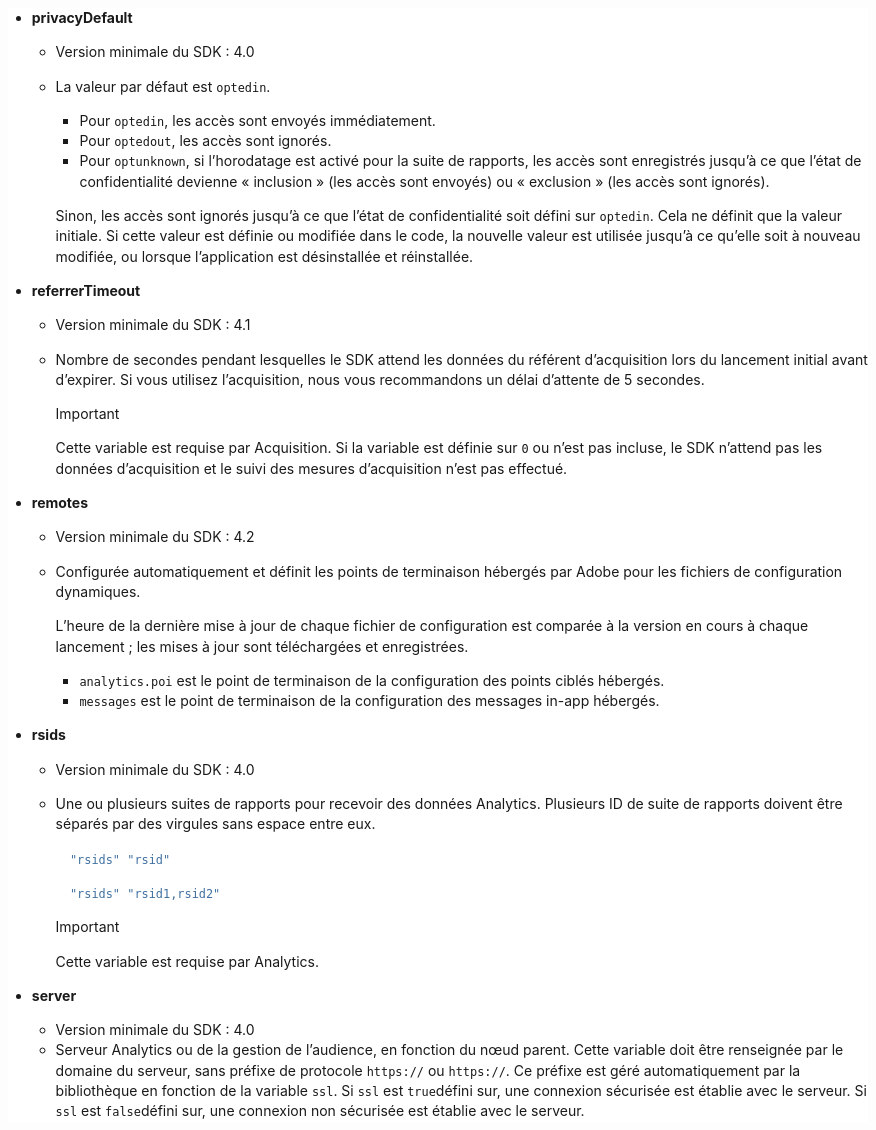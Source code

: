 * **privacyDefault**
   * Version minimale du SDK : 4.0
   * La valeur par défaut est `optedin`.
      * Pour `optedin`, les accès sont envoyés immédiatement.
      * Pour `optedout`, les accès sont ignorés.
      * Pour `optunknown`, si l’horodatage est activé pour la suite de rapports, les accès sont enregistrés jusqu’à ce que l’état de confidentialité devienne « inclusion » (les accès sont envoyés) ou « exclusion » (les accès sont ignorés).

      Sinon, les accès sont ignorés jusqu’à ce que l’état de confidentialité soit défini sur `optedin`.  Cela ne définit que la valeur initiale. Si cette valeur est définie ou modifiée dans le code, la nouvelle valeur est utilisée jusqu’à ce qu’elle soit à nouveau modifiée, ou lorsque l’application est désinstallée et réinstallée.


* **referrerTimeout**
   * Version minimale du SDK : 4.1
   * Nombre de secondes pendant lesquelles le SDK attend les données du référent d’acquisition lors du lancement initial avant d’expirer. Si vous utilisez l’acquisition, nous vous recommandons un délai d’attente de 5 secondes.

      >[!IMPORTANT]
      >
      >Cette variable est requise par Acquisition. Si la variable est définie sur `0` ou n’est pas incluse, le SDK n’attend pas les données d’acquisition et le suivi des mesures d’acquisition n’est pas effectué.

* **remotes**
   * Version minimale du SDK : 4.2
   * Configurée automatiquement et définit les points de terminaison hébergés par Adobe pour les fichiers de configuration dynamiques.

      L’heure de la dernière mise à jour de chaque fichier de configuration est comparée à la version en cours à chaque lancement ; les mises à jour sont téléchargées et enregistrées.
      * `analytics.poi` est le point de terminaison de la configuration des points ciblés hébergés.
      * `messages` est le point de terminaison de la configuration des messages in-app hébergés.

* **rsids**
   * Version minimale du SDK : 4.0
   * Une ou plusieurs suites de rapports pour recevoir des données Analytics. Plusieurs ID de suite de rapports doivent être séparés par des virgules sans espace entre eux.

      ```javascript
        "rsids" "rsid"
      ```

      ```javascript
        "rsids" "rsid1,rsid2"
      ```

      >[!IMPORTANT]
      >
      >Cette variable est requise par Analytics.

* **server**
   * Version minimale du SDK : 4.0
   * Serveur Analytics ou de la gestion de l’audience, en fonction du nœud parent. Cette variable doit être renseignée par le domaine du serveur, sans préfixe de protocole `https://` ou `https://`. Ce préfixe est géré automatiquement par la bibliothèque en fonction de la variable `ssl`. Si `ssl` est `true`défini sur, une connexion sécurisée est établie avec le serveur. Si `ssl` est `false`défini sur, une connexion non sécurisée est établie avec le serveur.
